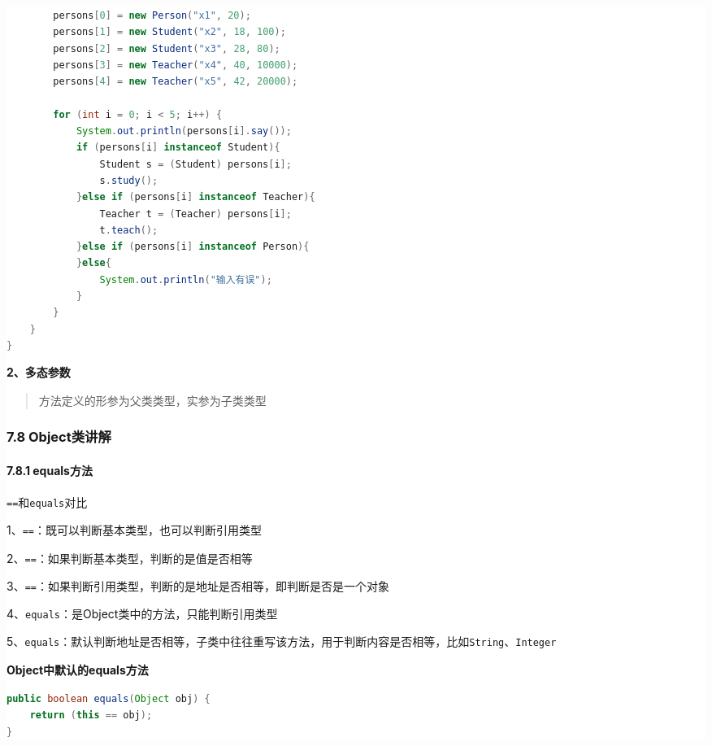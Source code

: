 ```java
        persons[0] = new Person("x1", 20);
        persons[1] = new Student("x2", 18, 100);
        persons[2] = new Student("x3", 28, 80);
        persons[3] = new Teacher("x4", 40, 10000);
        persons[4] = new Teacher("x5", 42, 20000);

        for (int i = 0; i < 5; i++) {
            System.out.println(persons[i].say());
            if (persons[i] instanceof Student){
                Student s = (Student) persons[i];
                s.study();
            }else if (persons[i] instanceof Teacher){
                Teacher t = (Teacher) persons[i];
                t.teach();
            }else if (persons[i] instanceof Person){
            }else{
                System.out.println("输入有误");
            }
        }
    }
}
```



**2、多态参数**

> 方法定义的形参为父类类型，实参为子类类型





### 7.8 Object类讲解

#### 7.8.1 equals方法

`==`和`equals`对比

1、`==`：既可以判断基本类型，也可以判断引用类型

2、`==`：如果判断基本类型，判断的是值是否相等

3、`==`：如果判断引用类型，判断的是地址是否相等，即判断是否是一个对象

4、`equals`：是Object类中的方法，只能判断引用类型

5、`equals`：默认判断地址是否相等，子类中往往重写该方法，用于判断内容是否相等，比如`String`、`Integer`



**Object中默认的equals方法**

```java
public boolean equals(Object obj) {
	return (this == obj);
}
```
